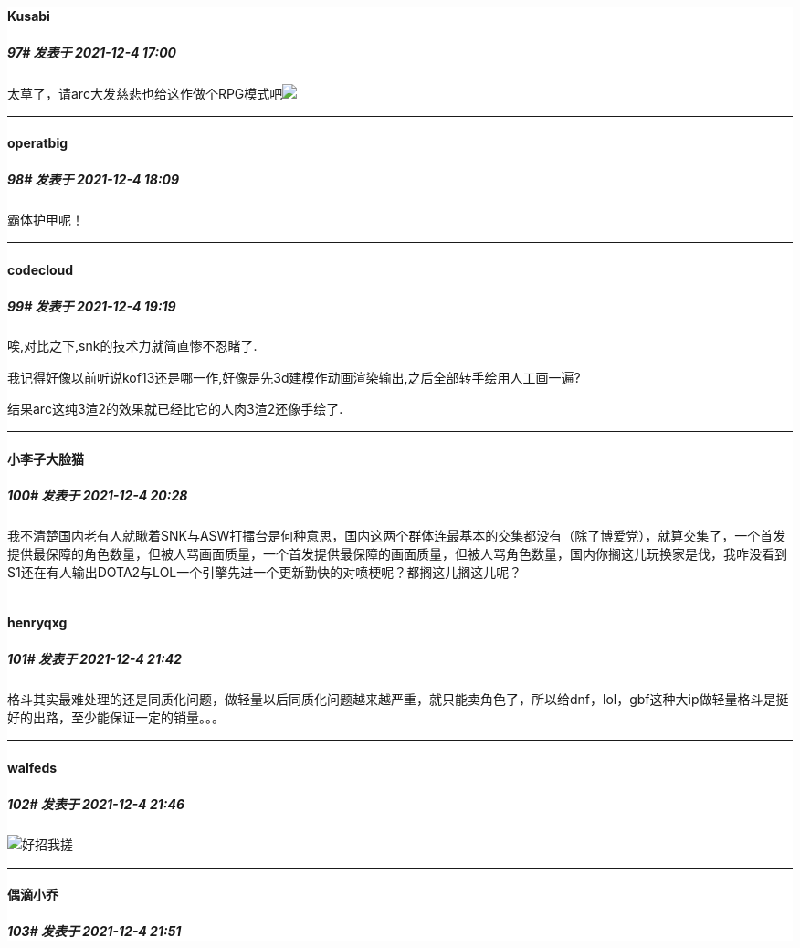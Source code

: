 ####  Kusabi  
##### 97#       发表于 2021-12-4 17:00

太草了，请arc大发慈悲也给这作做个RPG模式吧<img src="https://static.saraba1st.com/image/smiley/face2017/068.png" referrerpolicy="no-referrer">



*****

####  operatbig  
##### 98#       发表于 2021-12-4 18:09

霸体护甲呢！



*****

####  codecloud  
##### 99#       发表于 2021-12-4 19:19

唉,对比之下,snk的技术力就简直惨不忍睹了.

我记得好像以前听说kof13还是哪一作,好像是先3d建模作动画渲染输出,之后全部转手绘用人工画一遍?

结果arc这纯3渲2的效果就已经比它的人肉3渲2还像手绘了.



*****

####  小李子大脸猫  
##### 100#       发表于 2021-12-4 20:28

我不清楚国内老有人就瞅着SNK与ASW打擂台是何种意思，国内这两个群体连最基本的交集都没有（除了博爱党），就算交集了，一个首发提供最保障的角色数量，但被人骂画面质量，一个首发提供最保障的画面质量，但被人骂角色数量，国内你搁这儿玩换家是伐，我咋没看到S1还在有人输出DOTA2与LOL一个引擎先进一个更新勤快的对喷梗呢？都搁这儿搁这儿呢？



*****

####  henryqxg  
##### 101#       发表于 2021-12-4 21:42

格斗其实最难处理的还是同质化问题，做轻量以后同质化问题越来越严重，就只能卖角色了，所以给dnf，lol，gbf这种大ip做轻量格斗是挺好的出路，至少能保证一定的销量。。。



*****

####  walfeds  
##### 102#       发表于 2021-12-4 21:46

<img src="https://static.saraba1st.com/image/smiley/face2017/067.png" referrerpolicy="no-referrer">好招我搓

*****

####  偶滴小乔  
##### 103#       发表于 2021-12-4 21:51
